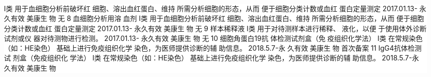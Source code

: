 I类
用于血细胞分析前破坏红
细胞、溶出血红蛋白、维持
所需分析细胞的形态，从而
便于细胞分类计数或血红
蛋白定量测定
2017.01.13-
永久有效
美康生
物
无
8
血细胞分析用溶
血剂
I类
用于血细胞分析前破坏红
细胞、溶出血红蛋白、维持
所需分析细胞的形态，从而
便于细胞分类计数或血红
蛋白定量测定
2017.01.13-
永久有效
美康生
物
无
9
样本稀释液
I类
用于对待测样本进行稀释、
液化，以便
于使用体外诊断试剂或仪
器对待测物进行检测。
2017.01.13-
永久有效
美康生
物
无
10
细胞角蛋白19抗
体检测试剂盒（免
疫组织化学法）
I类
在常规染色（如：HE染色）
基础上进行免疫组织化学
染色，为医师提供诊断的辅
助信息。
2018.5.7-永
久有效
美康生
物
首次备案
11
IgG4抗体检测试
剂盒（免疫组织化
学法）
I类
在常规染色（如：HE染色）
基础上进行免疫组织化学
染色，为医师提供诊断的辅
助信息。
2018.5.7-永
久有效
美康生
物